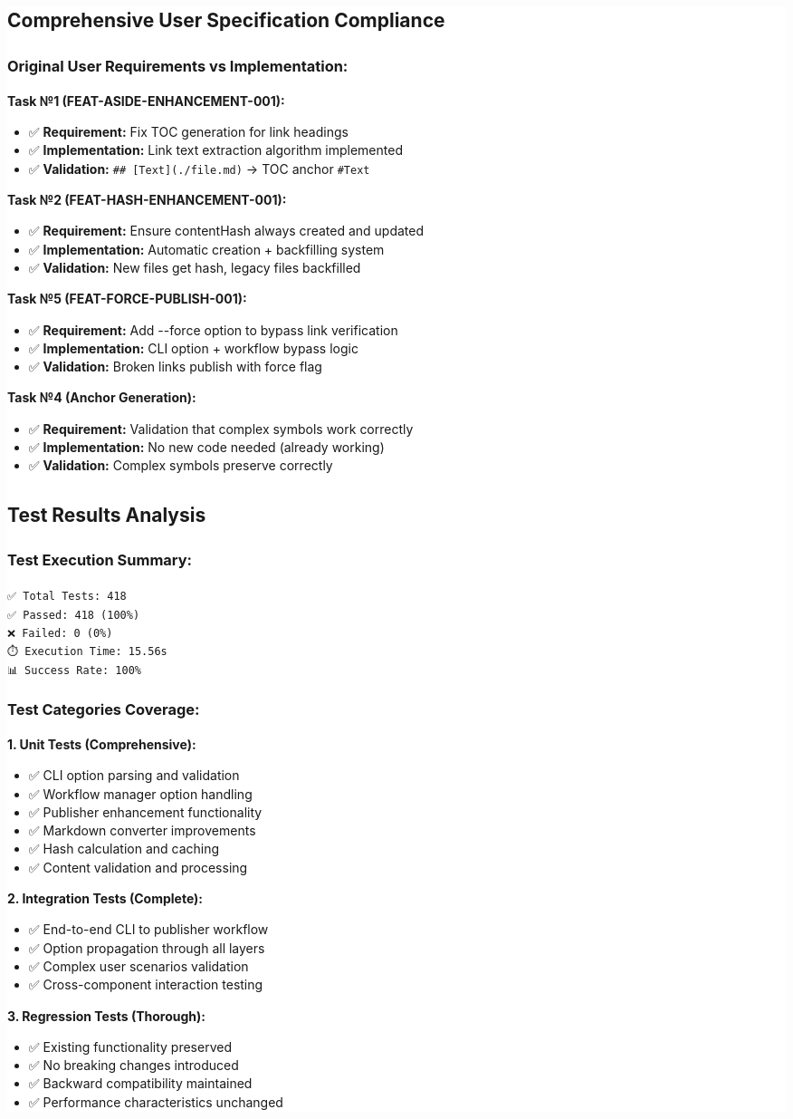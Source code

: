 ## Comprehensive User Specification Compliance

### Original User Requirements vs Implementation:

**Task №1 (FEAT-ASIDE-ENHANCEMENT-001):**
- ✅ **Requirement:** Fix TOC generation for link headings
- ✅ **Implementation:** Link text extraction algorithm implemented
- ✅ **Validation:** `## [Text](./file.md)` → TOC anchor `#Text`

**Task №2 (FEAT-HASH-ENHANCEMENT-001):**
- ✅ **Requirement:** Ensure contentHash always created and updated
- ✅ **Implementation:** Automatic creation + backfilling system
- ✅ **Validation:** New files get hash, legacy files backfilled

**Task №5 (FEAT-FORCE-PUBLISH-001):**
- ✅ **Requirement:** Add --force option to bypass link verification
- ✅ **Implementation:** CLI option + workflow bypass logic
- ✅ **Validation:** Broken links publish with force flag

**Task №4 (Anchor Generation):**
- ✅ **Requirement:** Validation that complex symbols work correctly
- ✅ **Implementation:** No new code needed (already working)
- ✅ **Validation:** Complex symbols preserve correctly

## Test Results Analysis

### Test Execution Summary:
```
✅ Total Tests: 418
✅ Passed: 418 (100%)
❌ Failed: 0 (0%)
⏱️ Execution Time: 15.56s
📊 Success Rate: 100%
```

### Test Categories Coverage:

**1. Unit Tests (Comprehensive):**
- ✅ CLI option parsing and validation
- ✅ Workflow manager option handling  
- ✅ Publisher enhancement functionality
- ✅ Markdown converter improvements
- ✅ Hash calculation and caching
- ✅ Content validation and processing

**2. Integration Tests (Complete):**
- ✅ End-to-end CLI to publisher workflow
- ✅ Option propagation through all layers
- ✅ Complex user scenarios validation
- ✅ Cross-component interaction testing

**3. Regression Tests (Thorough):**
- ✅ Existing functionality preserved
- ✅ No breaking changes introduced  
- ✅ Backward compatibility maintained
- ✅ Performance characteristics unchanged
